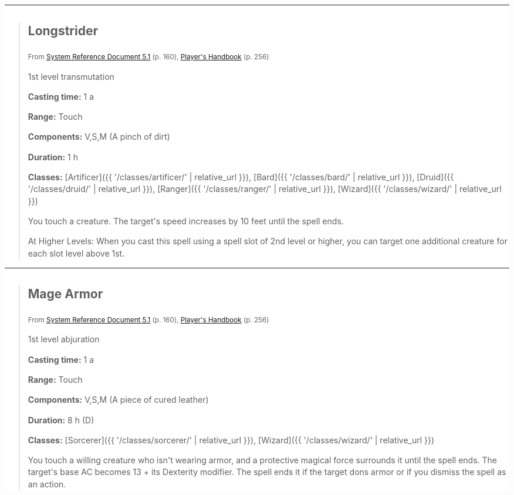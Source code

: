 <hr>

> 
> ## Longstrider
> 
> <small>From <a target="_blank" href="https://media.wizards.com/2016/downloads/DND/SRD-OGL_V5.1.pdf">System Reference Document 5.1</a> (p. 160), <a target="_blank" href="https://dnd.wizards.com/products/tabletop-games/rpg-products/rpg_playershandbook">Player's Handbook</a> (p. 256)</small>
> 
> 
> 1st level transmutation
> 
> **Casting time:** 1 a
> 
> **Range:** Touch
> 
> **Components:** V,S,M (A pinch of dirt)
> 
> **Duration:** 1 h
> 
> **Classes:** [Artificer]({{ '/classes/artificer/' | relative_url }}), [Bard]({{ '/classes/bard/' | relative_url }}), [Druid]({{ '/classes/druid/' | relative_url }}), [Ranger]({{ '/classes/ranger/' | relative_url }}), [Wizard]({{ '/classes/wizard/' | relative_url }})
> 
> You touch a creature. The target's speed increases by 10 feet until the spell ends.
> 
>    At Higher Levels: When you cast this spell using a spell slot of 2nd level or higher, you can target one additional creature for each slot level above 1st.

<hr>

> 
> ## Mage Armor
> 
> <small>From <a target="_blank" href="https://media.wizards.com/2016/downloads/DND/SRD-OGL_V5.1.pdf">System Reference Document 5.1</a> (p. 160), <a target="_blank" href="https://dnd.wizards.com/products/tabletop-games/rpg-products/rpg_playershandbook">Player's Handbook</a> (p. 256)</small>
> 
> 
> 1st level abjuration
> 
> **Casting time:** 1 a
> 
> **Range:** Touch
> 
> **Components:** V,S,M (A piece of cured leather)
> 
> **Duration:** 8 h (D)
> 
> **Classes:** [Sorcerer]({{ '/classes/sorcerer/' | relative_url }}), [Wizard]({{ '/classes/wizard/' | relative_url }})
> 
> You touch a willing creature who isn't wearing armor, and a protective magical force surrounds it until the spell ends. The target's base AC becomes 13 + its Dexterity modifier. The spell ends it if the target dons armor or if you dismiss the spell as an action.
